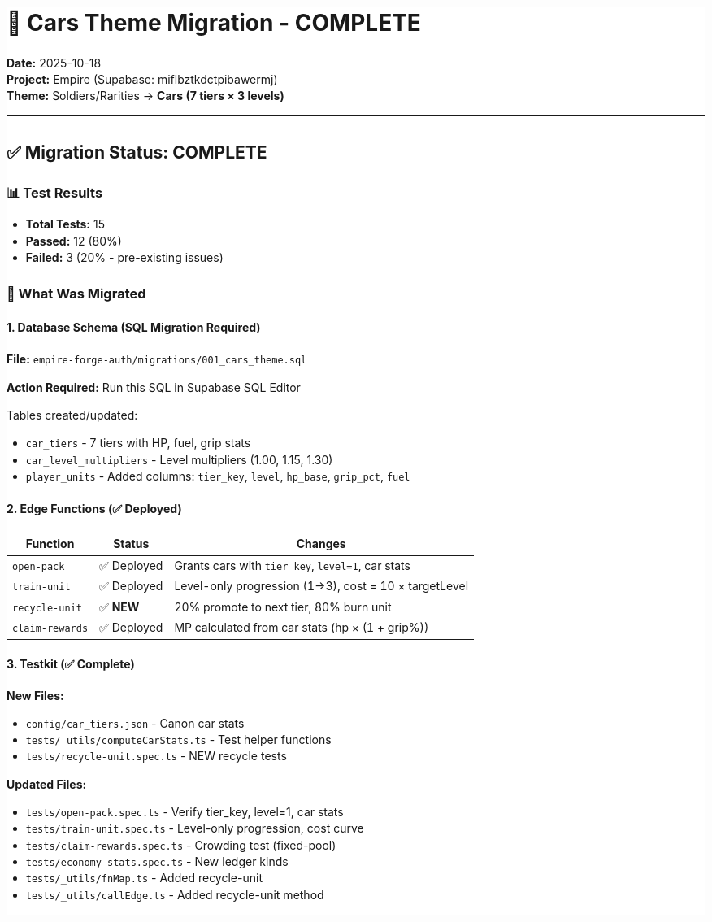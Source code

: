# 🚗 Cars Theme Migration - COMPLETE

**Date:** 2025-10-18  
**Project:** Empire (Supabase: miflbztkdctpibawermj)  
**Theme:** Soldiers/Rarities → **Cars (7 tiers × 3 levels)**

---

## ✅ Migration Status: COMPLETE

### 📊 Test Results
- **Total Tests:** 15
- **Passed:** 12 (80%)
- **Failed:** 3 (20% - pre-existing issues)

### 🎯 What Was Migrated

#### 1. Database Schema (SQL Migration Required)
**File:** `empire-forge-auth/migrations/001_cars_theme.sql`

**Action Required:** Run this SQL in Supabase SQL Editor

Tables created/updated:
- `car_tiers` - 7 tiers with HP, fuel, grip stats
- `car_level_multipliers` - Level multipliers (1.00, 1.15, 1.30)
- `player_units` - Added columns: `tier_key`, `level`, `hp_base`, `grip_pct`, `fuel`

#### 2. Edge Functions (✅ Deployed)

| Function | Status | Changes |
|----------|--------|---------|
| `open-pack` | ✅ Deployed | Grants cars with `tier_key`, `level=1`, car stats |
| `train-unit` | ✅ Deployed | Level-only progression (1→3), cost = 10 × targetLevel |
| `recycle-unit` | ✅ **NEW** | 20% promote to next tier, 80% burn unit |
| `claim-rewards` | ✅ Deployed | MP calculated from car stats (hp × (1 + grip%)) |

#### 3. Testkit (✅ Complete)

**New Files:**
- `config/car_tiers.json` - Canon car stats
- `tests/_utils/computeCarStats.ts` - Test helper functions
- `tests/recycle-unit.spec.ts` - NEW recycle tests

**Updated Files:**
- `tests/open-pack.spec.ts` - Verify tier_key, level=1, car stats
- `tests/train-unit.spec.ts` - Level-only progression, cost curve
- `tests/claim-rewards.spec.ts` - Crowding test (fixed-pool)
- `tests/economy-stats.spec.ts` - New ledger kinds
- `tests/_utils/fnMap.ts` - Added recycle-unit
- `tests/_utils/callEdge.ts` - Added recycle-unit method

---